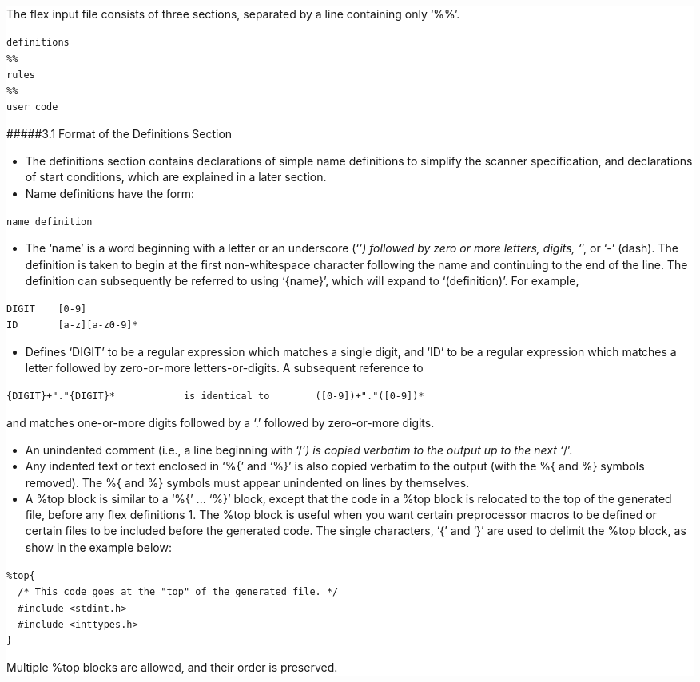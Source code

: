 The flex input file consists of three sections, separated by a line containing only ‘%%’.

```
definitions
%%
rules
%%
user code
```

#####3.1 Format of the Definitions Section

* The definitions section contains declarations of simple name definitions to simplify the scanner specification, and declarations of start conditions, which are explained in a later section.
* Name definitions have the form:

```
name definition
```

* The ‘name’ is a word beginning with a letter or an underscore (‘_’) followed by zero or more letters, digits, ‘_’, or ‘-’ (dash). The definition is taken to begin at the first non-whitespace character following the name and continuing to the end of the line. The definition can subsequently be referred to using ‘{name}’, which will expand to ‘(definition)’. For example,

```
DIGIT    [0-9]
ID       [a-z][a-z0-9]*
```

* Defines ‘DIGIT’ to be a regular expression which matches a single digit, and ‘ID’ to be a regular expression which matches a letter followed by zero-or-more letters-or-digits. A subsequent reference to
 
```
{DIGIT}+"."{DIGIT}*            is identical to        ([0-9])+"."([0-9])*
```
and matches one-or-more digits followed by a ‘.’ followed by zero-or-more digits.
* An unindented comment (i.e., a line beginning with ‘/*’) is copied verbatim to the output up to the next ‘*/’.
* Any indented text or text enclosed in ‘%{’ and ‘%}’ is also copied verbatim to the output (with the %{ and %} symbols removed). The %{ and %} symbols must appear unindented on lines by themselves.
* A %top block is similar to a ‘%{’ ... ‘%}’ block, except that the code in a %top block is relocated to the top of the generated file, before any flex definitions 1. The %top block is useful when you want certain preprocessor macros to be defined or certain files to be included before the generated code. The single characters, ‘{’ and ‘}’ are used to delimit the %top block, as show in the example below:

```
%top{
  /* This code goes at the "top" of the generated file. */
  #include <stdint.h>
  #include <inttypes.h>
}
```

Multiple %top blocks are allowed, and their order is preserved.
